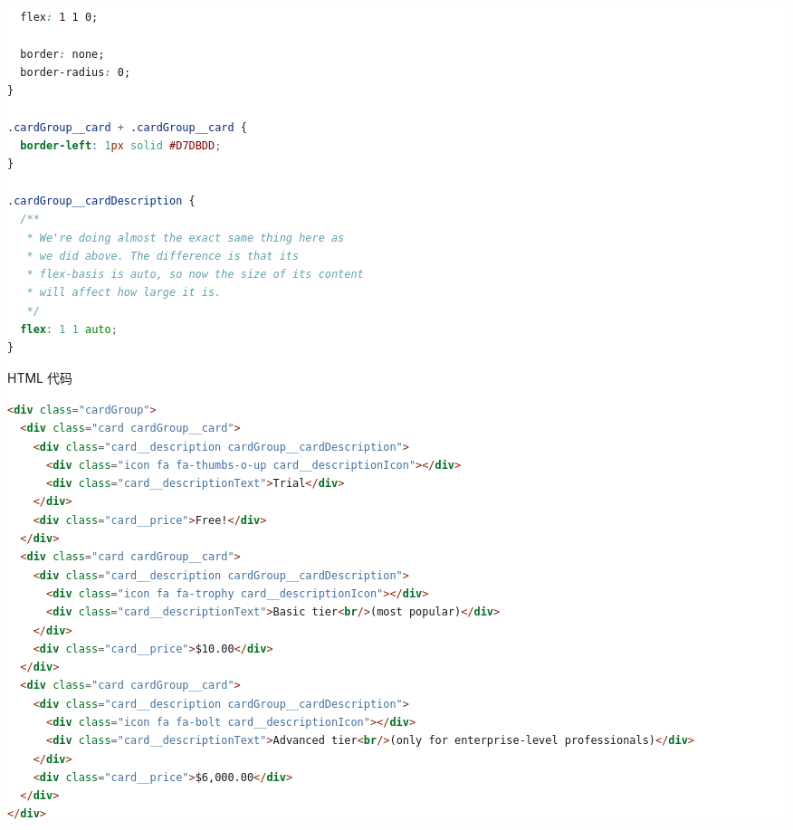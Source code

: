 ```CSS
  flex: 1 1 0;

  border: none;
  border-radius: 0;
}

.cardGroup__card + .cardGroup__card {
  border-left: 1px solid #D7DBDD;
}

.cardGroup__cardDescription {
  /**
   * We're doing almost the exact same thing here as
   * we did above. The difference is that its
   * flex-basis is auto, so now the size of its content
   * will affect how large it is.
   */
  flex: 1 1 auto;
}
```

HTML 代码
```HTML
<div class="cardGroup">
  <div class="card cardGroup__card">
    <div class="card__description cardGroup__cardDescription">
      <div class="icon fa fa-thumbs-o-up card__descriptionIcon"></div>
      <div class="card__descriptionText">Trial</div>
    </div>
    <div class="card__price">Free!</div>
  </div>
  <div class="card cardGroup__card">
    <div class="card__description cardGroup__cardDescription">
      <div class="icon fa fa-trophy card__descriptionIcon"></div>
      <div class="card__descriptionText">Basic tier<br/>(most popular)</div>
    </div>
    <div class="card__price">$10.00</div>
  </div>
  <div class="card cardGroup__card">
    <div class="card__description cardGroup__cardDescription">
      <div class="icon fa fa-bolt card__descriptionIcon"></div>
      <div class="card__descriptionText">Advanced tier<br/>(only for enterprise-level professionals)</div>
    </div>
    <div class="card__price">$6,000.00</div>
  </div>
</div>
```


